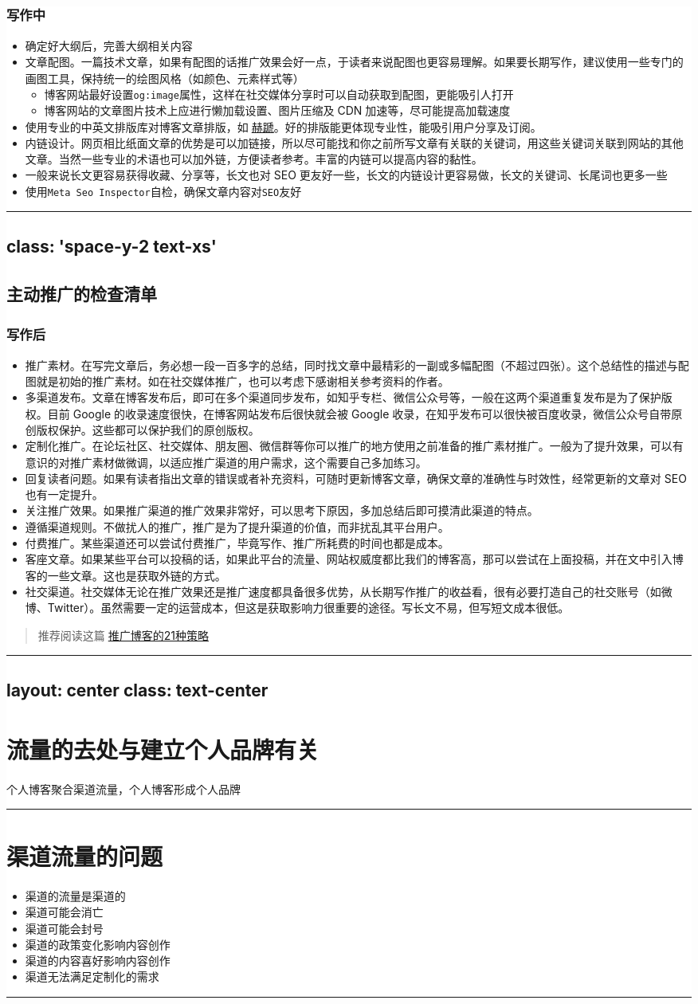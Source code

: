 ### 写作中

- 确定好大纲后，完善大纲相关内容
- 文章配图。一篇技术文章，如果有配图的话推广效果会好一点，于读者来说配图也更容易理解。如果要长期写作，建议使用一些专门的画图工具，保持统一的绘图风格（如颜色、元素样式等）
  - 博客网站最好设置`og:image`属性，这样在社交媒体分享时可以自动获取到配图，更能吸引人打开
  - 博客网站的文章图片技术上应进行懒加载设置、图片压缩及 CDN 加速等，尽可能提高加载速度
- 使用专业的中英文排版库对博客文章排版，如 [赫蹏](https://github.com/sivan/heti)。好的排版能更体现专业性，能吸引用户分享及订阅。
- 内链设计。网页相比纸面文章的优势是可以加链接，所以尽可能找和你之前所写文章有关联的关键词，用这些关键词关联到网站的其他文章。当然一些专业的术语也可以加外链，方便读者参考。丰富的内链可以提高内容的黏性。
- 一般来说长文更容易获得收藏、分享等，长文也对 SEO 更友好一些，长文的内链设计更容易做，长文的关键词、长尾词也更多一些
- 使用`Meta Seo Inspector`自检，确保文章内容对`SEO`友好

---
class: 'space-y-2 text-xs'
---

## 主动推广的检查清单

### 写作后

- 推广素材。在写完文章后，务必想一段一百多字的总结，同时找文章中最精彩的一副或多幅配图（不超过四张）。这个总结性的描述与配图就是初始的推广素材。如在社交媒体推广，也可以考虑下感谢相关参考资料的作者。
- 多渠道发布。文章在博客发布后，即可在多个渠道同步发布，如知乎专栏、微信公众号等，一般在这两个渠道重复发布是为了保护版权。目前 Google 的收录速度很快，在博客网站发布后很快就会被 Google 收录，在知乎发布可以很快被百度收录，微信公众号自带原创版权保护。这些都可以保护我们的原创版权。
- 定制化推广。在论坛社区、社交媒体、朋友圈、微信群等你可以推广的地方使用之前准备的推广素材推广。一般为了提升效果，可以有意识的对推广素材做微调，以适应推广渠道的用户需求，这个需要自己多加练习。
- 回复读者问题。如果有读者指出文章的错误或者补充资料，可随时更新博客文章，确保文章的准确性与时效性，经常更新的文章对 SEO 也有一定提升。
- 关注推广效果。如果推广渠道的推广效果非常好，可以思考下原因，多加总结后即可摸清此渠道的特点。
- 遵循渠道规则。不做扰人的推广，推广是为了提升渠道的价值，而非扰乱其平台用户。
- 付费推广。某些渠道还可以尝试付费推广，毕竟写作、推广所耗费的时间也都是成本。
- 客座文章。如果某些平台可以投稿的话，如果此平台的流量、网站权威度都比我们的博客高，那可以尝试在上面投稿，并在文中引入博客的一些文章。这也是获取外链的方式。
- 社交渠道。社交媒体无论在推广效果还是推广速度都具备很多优势，从长期写作推广的收益看，很有必要打造自己的社交账号（如微博、Twitter）。虽然需要一定的运营成本，但这是获取影响力很重要的途径。写长文不易，但写短文成本很低。

> 推荐阅读这篇 [推广博客的21种策略](https://backlinko.com/promote-your-blog)

---
layout: center
class: text-center
---

# 流量的去处与建立个人品牌有关
个人博客聚合渠道流量，个人博客形成个人品牌

---

# 渠道流量的问题

- 渠道的流量是渠道的
- 渠道可能会消亡
- 渠道可能会封号
- 渠道的政策变化影响内容创作
- 渠道的内容喜好影响内容创作
- 渠道无法满足定制化的需求

---